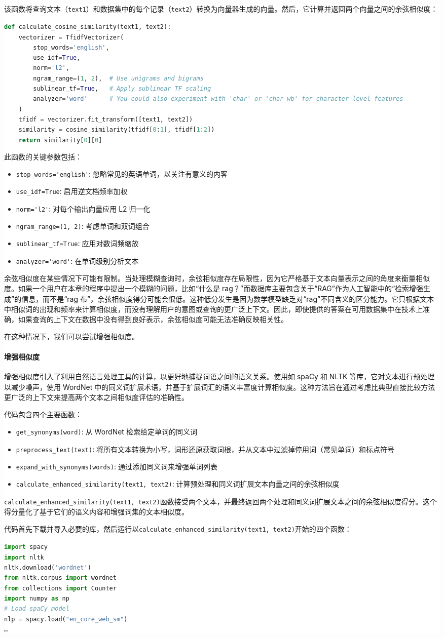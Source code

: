 该函数将查询文本（`text1`）和数据集中的每个记录（`text2`）转换为向量器生成的向量。然后，它计算并返回两个向量之间的余弦相似度：

```py
def calculate_cosine_similarity(text1, text2):
    vectorizer = TfidfVectorizer(
        stop_words='english',
        use_idf=True,
        norm='l2',
        ngram_range=(1, 2),  # Use unigrams and bigrams
        sublinear_tf=True,   # Apply sublinear TF scaling
        analyzer='word'      # You could also experiment with 'char' or 'char_wb' for character-level features
    )
    tfidf = vectorizer.fit_transform([text1, text2])
    similarity = cosine_similarity(tfidf[0:1], tfidf[1:2])
    return similarity[0][0] 
```

此函数的关键参数包括：

+   `stop_words='english'`: 忽略常见的英语单词，以关注有意义的内客

+   `use_idf=True`: 启用逆文档频率加权

+   `norm='l2'`: 对每个输出向量应用 L2 归一化

+   `ngram_range=(1, 2)`: 考虑单词和双词组合

+   `sublinear_tf=True`: 应用对数词频缩放

+   `analyzer='word'`: 在单词级别分析文本

余弦相似度在某些情况下可能有限制。当处理模糊查询时，余弦相似度存在局限性，因为它严格基于文本向量表示之间的角度来衡量相似度。如果一个用户在本章的程序中提出一个模糊的问题，比如“什么是 rag？”而数据库主要包含关于“RAG”作为人工智能中的“检索增强生成”的信息，而不是“rag 布”，余弦相似度得分可能会很低。这种低分发生是因为数学模型缺乏对“rag”不同含义的区分能力。它只根据文本中相似词的出现和频率来计算相似度，而没有理解用户的意图或查询的更广泛上下文。因此，即使提供的答案在可用数据集中在技术上准确，如果查询的上下文在数据中没有得到良好表示，余弦相似度可能无法准确反映相关性。

在这种情况下，我们可以尝试增强相似度。

#### 增强相似度

增强相似度引入了利用自然语言处理工具的计算，以更好地捕捉词语之间的语义关系。使用如 spaCy 和 NLTK 等库，它对文本进行预处理以减少噪声，使用 WordNet 中的同义词扩展术语，并基于扩展词汇的语义丰富度计算相似度。这种方法旨在通过考虑比典型直接比较方法更广泛的上下文来提高两个文本之间相似度评估的准确性。

代码包含四个主要函数：

+   `get_synonyms(word)`: 从 WordNet 检索给定单词的同义词

+   `preprocess_text(text)`: 将所有文本转换为小写，词形还原获取词根，并从文本中过滤掉停用词（常见单词）和标点符号

+   `expand_with_synonyms(words)`: 通过添加同义词来增强单词列表

+   `calculate_enhanced_similarity(text1, text2)`: 计算预处理和同义词扩展文本向量之间的余弦相似度

`calculate_enhanced_similarity(text1, text2)`函数接受两个文本，并最终返回两个处理和同义词扩展文本之间的余弦相似度得分。这个得分量化了基于它们的语义内容和增强词集的文本相似度。

代码首先下载并导入必要的库，然后运行以`calculate_enhanced_similarity(text1, text2)`开始的四个函数：

```py
import spacy
import nltk
nltk.download('wordnet')
from nltk.corpus import wordnet
from collections import Counter
import numpy as np
# Load spaCy model
nlp = spacy.load("en_core_web_sm")
… 
```
